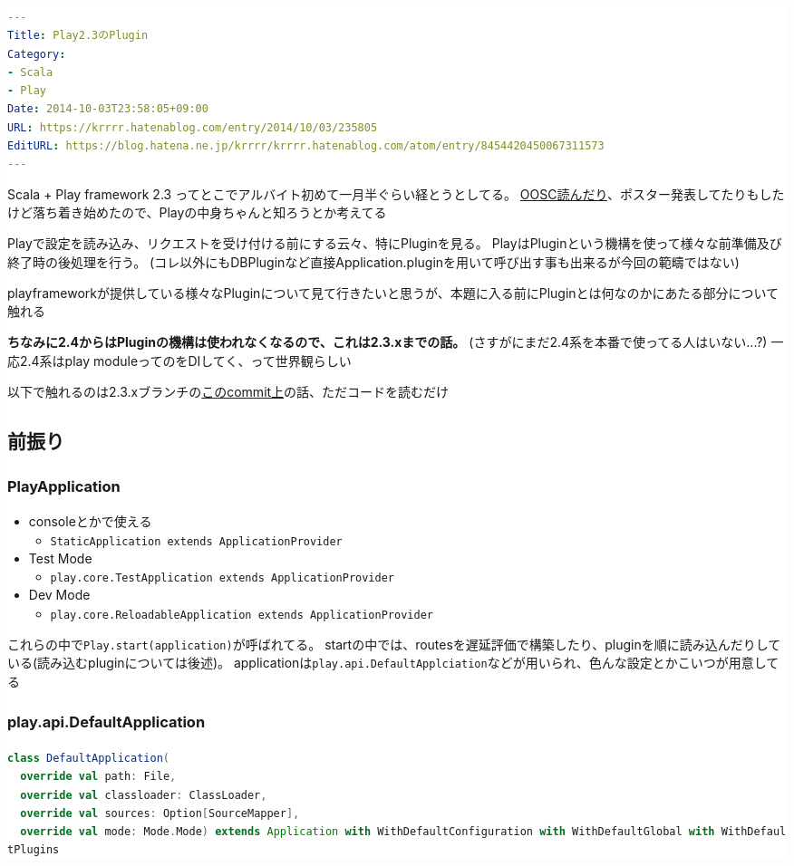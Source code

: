 ```yaml
---
Title: Play2.3のPlugin
Category:
- Scala
- Play
Date: 2014-10-03T23:58:05+09:00
URL: https://krrrr.hatenablog.com/entry/2014/10/03/235805
EditURL: https://blog.hatena.ne.jp/krrrr/krrrr.hatenablog.com/atom/entry/8454420450067311573
---
```


Scala + Play framework 2.3 ってとこでアルバイト初めて一月半ぐらい経とうとしてる。
[OOSC読んだり](http://krrrr.hatenablog.com/entry/2014/09/21/231526)、ポスター発表してたりもしたけど落ち着き始めたので、Playの中身ちゃんと知ろうとか考えてる  

Playで設定を読み込み、リクエストを受け付ける前にする云々、特にPluginを見る。
PlayはPluginという機構を使って様々な前準備及び終了時の後処理を行う。
(コレ以外にもDBPluginなど直接Application.pluginを用いて呼び出す事も出来るが今回の範疇ではない)

playframeworkが提供している様々なPluginについて見て行きたいと思うが、本題に入る前にPluginとは何なのかにあたる部分について触れる

__ちなみに2.4からはPluginの機構は使われなくなるので、これは2.3.xまでの話。__
(さすがにまだ2.4系を本番で使ってる人はいない...?)
一応2.4系はplay moduleってのをDIしてく、って世界観らしい

以下で触れるのは2.3.xブランチの[このcommit上](https://github.com/playframework/playframework/tree/a5a11b9dc799d730713c3cbadf35a3e06f2b585b)の話、ただコードを読むだけ

## 前振り

### PlayApplication

- consoleとかで使える
  - `StaticApplication extends ApplicationProvider`
- Test Mode
  - `play.core.TestApplication extends ApplicationProvider`
- Dev Mode
  - `play.core.ReloadableApplication extends ApplicationProvider`

これらの中で`Play.start(application)`が呼ばれてる。
startの中では、routesを遅延評価で構築したり、pluginを順に読み込んだりしている(読み込むpluginについては後述)。
applicationは`play.api.DefaultApplciation`などが用いられ、色んな設定とかこいつが用意してる

### play.api.DefaultApplication

```scala
class DefaultApplication(
  override val path: File,
  override val classloader: ClassLoader,
  override val sources: Option[SourceMapper],
  override val mode: Mode.Mode) extends Application with WithDefaultConfiguration with WithDefaultGlobal with WithDefaultPlugins
```
